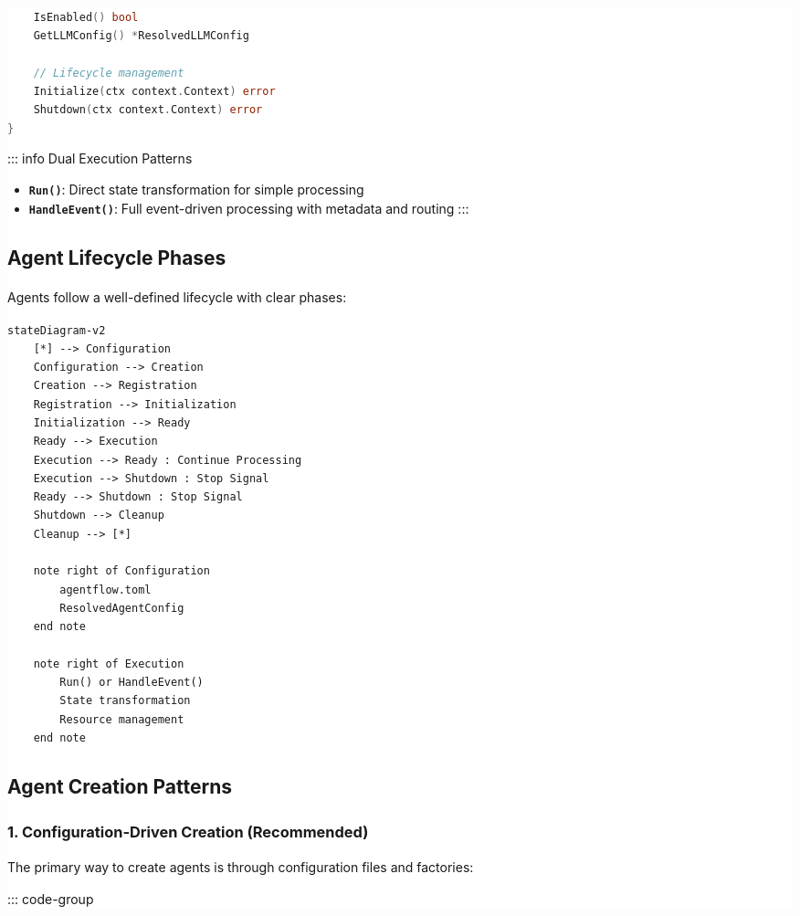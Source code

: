 ```go
    IsEnabled() bool
    GetLLMConfig() *ResolvedLLMConfig
    
    // Lifecycle management
    Initialize(ctx context.Context) error
    Shutdown(ctx context.Context) error
}
```

::: info Dual Execution Patterns
- **`Run()`**: Direct state transformation for simple processing
- **`HandleEvent()`**: Full event-driven processing with metadata and routing
:::

## Agent Lifecycle Phases

Agents follow a well-defined lifecycle with clear phases:

```mermaid
stateDiagram-v2
    [*] --> Configuration
    Configuration --> Creation
    Creation --> Registration
    Registration --> Initialization
    Initialization --> Ready
    Ready --> Execution
    Execution --> Ready : Continue Processing
    Execution --> Shutdown : Stop Signal
    Ready --> Shutdown : Stop Signal
    Shutdown --> Cleanup
    Cleanup --> [*]
    
    note right of Configuration
        agentflow.toml
        ResolvedAgentConfig
    end note
    
    note right of Execution
        Run() or HandleEvent()
        State transformation
        Resource management
    end note
```

## Agent Creation Patterns

### 1. Configuration-Driven Creation (Recommended)

The primary way to create agents is through configuration files and factories:

::: code-group
